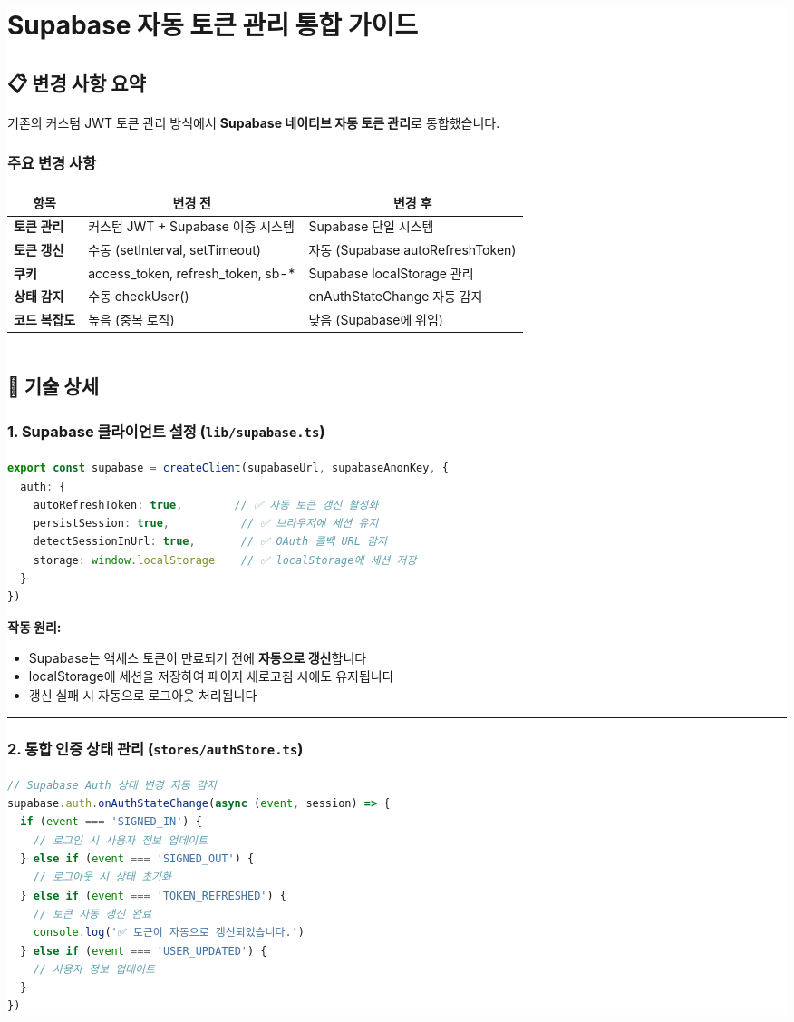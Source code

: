 # Supabase 자동 토큰 관리 통합 가이드

## 📋 변경 사항 요약

기존의 커스텀 JWT 토큰 관리 방식에서 **Supabase 네이티브 자동 토큰 관리**로 통합했습니다.

### 주요 변경 사항

| 항목 | 변경 전 | 변경 후 |
|------|---------|---------|
| **토큰 관리** | 커스텀 JWT + Supabase 이중 시스템 | Supabase 단일 시스템 |
| **토큰 갱신** | 수동 (setInterval, setTimeout) | 자동 (Supabase autoRefreshToken) |
| **쿠키** | access_token, refresh_token, sb-* | Supabase localStorage 관리 |
| **상태 감지** | 수동 checkUser() | onAuthStateChange 자동 감지 |
| **코드 복잡도** | 높음 (중복 로직) | 낮음 (Supabase에 위임) |

---

## 🔧 기술 상세

### 1. Supabase 클라이언트 설정 (`lib/supabase.ts`)

```typescript
export const supabase = createClient(supabaseUrl, supabaseAnonKey, {
  auth: {
    autoRefreshToken: true,        // ✅ 자동 토큰 갱신 활성화
    persistSession: true,           // ✅ 브라우저에 세션 유지
    detectSessionInUrl: true,       // ✅ OAuth 콜백 URL 감지
    storage: window.localStorage    // ✅ localStorage에 세션 저장
  }
})
```

**작동 원리:**
- Supabase는 액세스 토큰이 만료되기 전에 **자동으로 갱신**합니다
- localStorage에 세션을 저장하여 페이지 새로고침 시에도 유지됩니다
- 갱신 실패 시 자동으로 로그아웃 처리됩니다

---

### 2. 통합 인증 상태 관리 (`stores/authStore.ts`)

```typescript
// Supabase Auth 상태 변경 자동 감지
supabase.auth.onAuthStateChange(async (event, session) => {
  if (event === 'SIGNED_IN') {
    // 로그인 시 사용자 정보 업데이트
  } else if (event === 'SIGNED_OUT') {
    // 로그아웃 시 상태 초기화
  } else if (event === 'TOKEN_REFRESHED') {
    // 토큰 자동 갱신 완료
    console.log('✅ 토큰이 자동으로 갱신되었습니다.')
  } else if (event === 'USER_UPDATED') {
    // 사용자 정보 업데이트
  }
})
```
